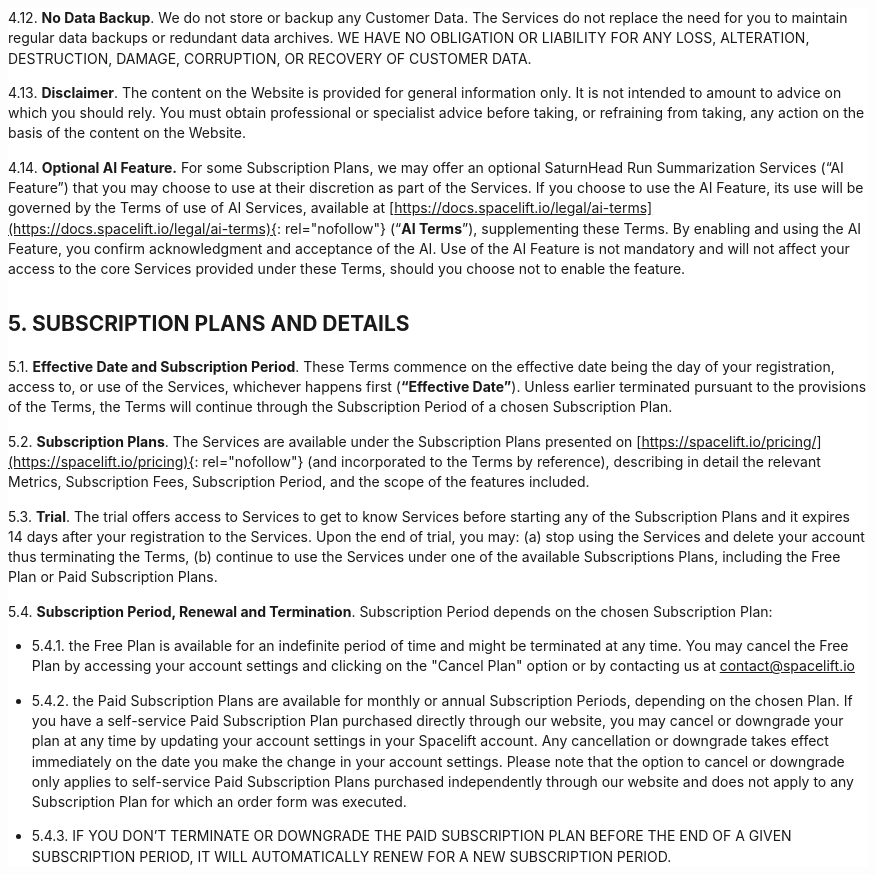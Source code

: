 4.12. **No Data Backup**. We do not store or backup any Customer Data. The Services do not replace the need for you to maintain regular data backups or redundant data archives.   WE HAVE NO OBLIGATION OR LIABILITY FOR ANY LOSS, ALTERATION, DESTRUCTION, DAMAGE, CORRUPTION, OR RECOVERY OF CUSTOMER DATA.

4.13. **Disclaimer**. The content on the Website is provided for general information only. It is not intended to amount to advice on which you should rely. You must obtain professional or specialist advice before taking, or refraining from taking, any action on the basis of the content on the Website.

4.14. **Optional AI Feature.** For some Subscription Plans, we may offer an optional SaturnHead Run Summarization Services (“AI Feature”) that you may choose to use at their discretion as part of the Services. If you choose to use the AI Feature, its use will be governed by the Terms of use of AI Services, available at [https://docs.spacelift.io/legal/ai-terms](https://docs.spacelift.io/legal/ai-terms){: rel="nofollow"} (“**AI Terms**”), supplementing these Terms. By enabling and using the AI Feature, you confirm acknowledgment and acceptance of the AI. Use of the AI Feature is not mandatory and will not affect your access to the core Services provided under these Terms, should you choose not to enable the feature.

## 5. SUBSCRIPTION PLANS AND DETAILS

5.1. **Effective Date and Subscription Period**. These Terms commence on the effective date being the day of your registration, access to, or use of the Services, whichever happens first (**“Effective Date”**). Unless earlier terminated pursuant to the provisions of the Terms, the Terms will continue through the Subscription Period of a chosen Subscription Plan.

5.2. **Subscription Plans**. The Services are available under the Subscription Plans presented on [https://spacelift.io/pricing/](https://spacelift.io/pricing){: rel="nofollow"} (and incorporated to the Terms by reference), describing in detail the relevant Metrics, Subscription Fees, Subscription Period, and the scope of the features included.

5.3. **Trial**. The trial offers access to Services to get to know Services before starting any of the Subscription Plans and it expires 14 days after your registration to the Services. Upon the end of trial, you may: (a) stop using the Services and delete your account thus terminating the Terms, (b) continue to use the Services under one of the available Subscriptions Plans, including the Free Plan or Paid Subscription Plans.

5.4. **Subscription Period, Renewal and Termination**. Subscription Period depends on the chosen Subscription Plan:

- 5.4.1. the Free Plan is available for an indefinite period of time and might be terminated at any time. You may cancel the Free Plan by accessing your account settings and clicking on the "Cancel Plan" option or by contacting us at [contact@spacelift.io](mailto:contact@spacelift.io)

- 5.4.2. the Paid Subscription Plans are available for monthly or annual Subscription Periods, depending on the chosen Plan. If you have a self-service Paid Subscription Plan purchased directly through our website, you may cancel or downgrade your plan at any time by updating your account settings in your Spacelift account. Any cancellation or downgrade takes effect immediately on the date you make the change in your account settings. Please note that the option to cancel or downgrade only applies to self-service Paid Subscription Plans purchased independently through our website and does not apply to any Subscription Plan for which an order form was executed.  

- 5.4.3. IF YOU DON’T TERMINATE OR DOWNGRADE THE PAID SUBSCRIPTION PLAN BEFORE THE END OF A GIVEN SUBSCRIPTION PERIOD, IT WILL AUTOMATICALLY RENEW FOR A NEW SUBSCRIPTION PERIOD.
